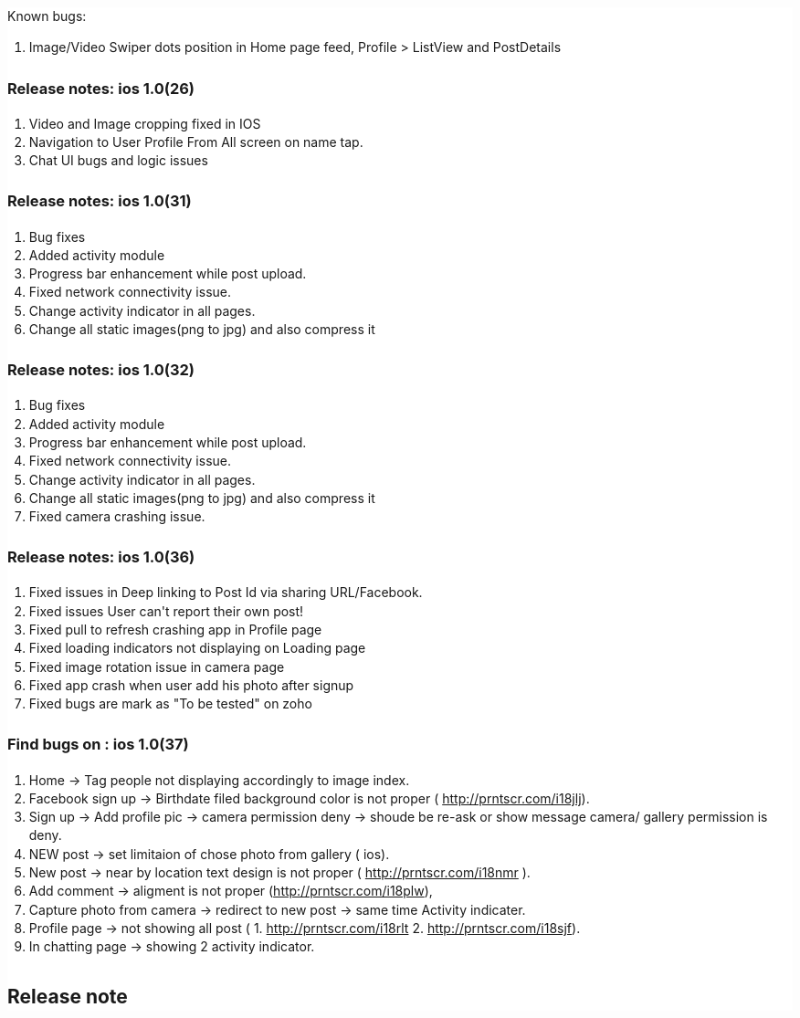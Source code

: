 Known bugs:
1. Image/Video Swiper dots position in Home page feed, Profile > ListView and PostDetails

### Release notes: ios 1.0(26)
1. Video and Image cropping fixed in IOS
2. Navigation to User Profile From All screen on name tap.
3. Chat UI bugs and logic issues


### Release notes: ios 1.0(31)
1. Bug fixes
2. Added activity module
3. Progress bar enhancement while post upload.
4. Fixed network connectivity issue.
5. Change activity indicator in all pages.
6. Change all static images(png to jpg) and also compress it

### Release notes: ios 1.0(32)
1. Bug fixes
2. Added activity module
3. Progress bar enhancement while post upload.
4. Fixed network connectivity issue.
5. Change activity indicator in all pages.
6. Change all static images(png to jpg) and also compress it
7. Fixed camera crashing issue.


### Release notes: ios 1.0(36)
1. Fixed issues in Deep linking to Post Id via sharing URL/Facebook. 
2. Fixed issues  User can't report their own post!
3. Fixed pull to refresh crashing app in Profile page
4. Fixed loading indicators not displaying on Loading page
5. Fixed image rotation issue in camera page
6. Fixed app crash when user add his photo after signup 
7. Fixed bugs are mark as "To be tested" on zoho


### Find bugs on  : ios  1.0(37)
1. Home -> Tag people not displaying accordingly to image index.
2. Facebook sign up -> Birthdate filed background color is not proper ( http://prntscr.com/i18jlj).
3. Sign up -> Add profile pic -> camera permission deny -> shoude be re-ask or show message camera/  gallery permission is deny.
4. NEW post -> set limitaion of chose photo from gallery ( ios).
5. New post -> near by location text design is not proper ( http://prntscr.com/i18nmr ).
6. Add comment -> aligment is not proper (http://prntscr.com/i18plw),
7. Capture photo from camera -> redirect to new post -> same time Activity indicater.
8. Profile page -> not showing all post ( 1. http://prntscr.com/i18rlt 2. http://prntscr.com/i18sjf).
9. In chatting page -> showing 2 activity indicator.

## Release note
